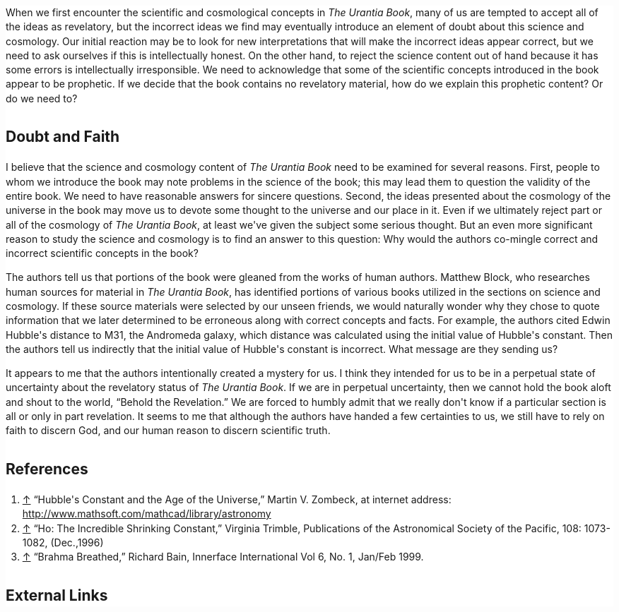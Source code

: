 When we first encounter the scientific and cosmological concepts in _The Urantia Book_, many of us are tempted to accept all of the ideas as revelatory, but the incorrect ideas we find may eventually introduce an element of doubt about this science and cosmology. Our initial reaction may be to look for new interpretations that will make the incorrect ideas appear correct, but we need to ask ourselves if this is intellectually honest. On the other hand, to reject the science content out of hand because it has some errors is intellectually irresponsible. We need to acknowledge that some of the scientific concepts introduced in the book appear to be prophetic. If we decide that the book contains no revelatory material, how do we explain this prophetic content? Or do we need to?

## Doubt and Faith

I believe that the science and cosmology content of _The Urantia Book_ need to be examined for several reasons. First, people to whom we introduce the book may note problems in the science of the book; this may lead them to question the validity of the entire book. We need to have reasonable answers for sincere questions. Second, the ideas presented about the cosmology of the universe in the book may move us to devote some thought to the universe and our place in it. Even if we ultimately reject part or all of the cosmology of _The Urantia Book_, at least we've given the subject some serious thought. But an even more significant reason to study the science and cosmology is to find an answer to this question: Why would the authors co-mingle correct and incorrect scientific concepts in the book?

The authors tell us that portions of the book were gleaned from the works of human authors. Matthew Block, who researches human sources for material in _The Urantia Book_, has identified portions of various books utilized in the sections on science and cosmology. If these source materials were selected by our unseen friends, we would naturally wonder why they chose to quote information that we later determined to be erroneous along with correct concepts and facts. For example, the authors cited Edwin Hubble's distance to M31, the Andromeda galaxy, which distance was calculated using the initial value of Hubble's constant. Then the authors tell us indirectly that the initial value of Hubble's constant is incorrect. What message are they sending us?

It appears to me that the authors intentionally created a mystery for us. I think they intended for us to be in a perpetual state of uncertainty about the revelatory status of _The Urantia Book_. If we are in perpetual uncertainty, then we cannot hold the book aloft and shout to the world, “Behold the Revelation.” We are forced to humbly admit that we really don't know if a particular section is all or only in part revelation. It seems to me that although the authors have handed a few certainties to us, we still have to rely on faith to discern God, and our human reason to discern scientific truth.

## References

<ol>
  <li id="fn1"><a href="#cite1">↑</a> “Hubble's Constant and the Age of the Universe,” Martin V. Zombeck, at internet address: <a href="http://www.mathsoft.com/mathcad/library/astronomy">http://www.mathsoft.com/mathcad/library/astronomy</a></li>
  <li id="fn2"><a href="#cite2">↑</a> “Ho: The Incredible Shrinking Constant,” Virginia Trimble, Publications of the Astronomical Society of the Pacific, 108: 1073-1082, (Dec.,1996)</li>
  <li id="fn3"><a href="#cite3">↑</a> “Brahma Breathed,” Richard Bain, Innerface International Vol 6, No. 1, Jan/Feb 1999. </li>
</ol>

## External Links
